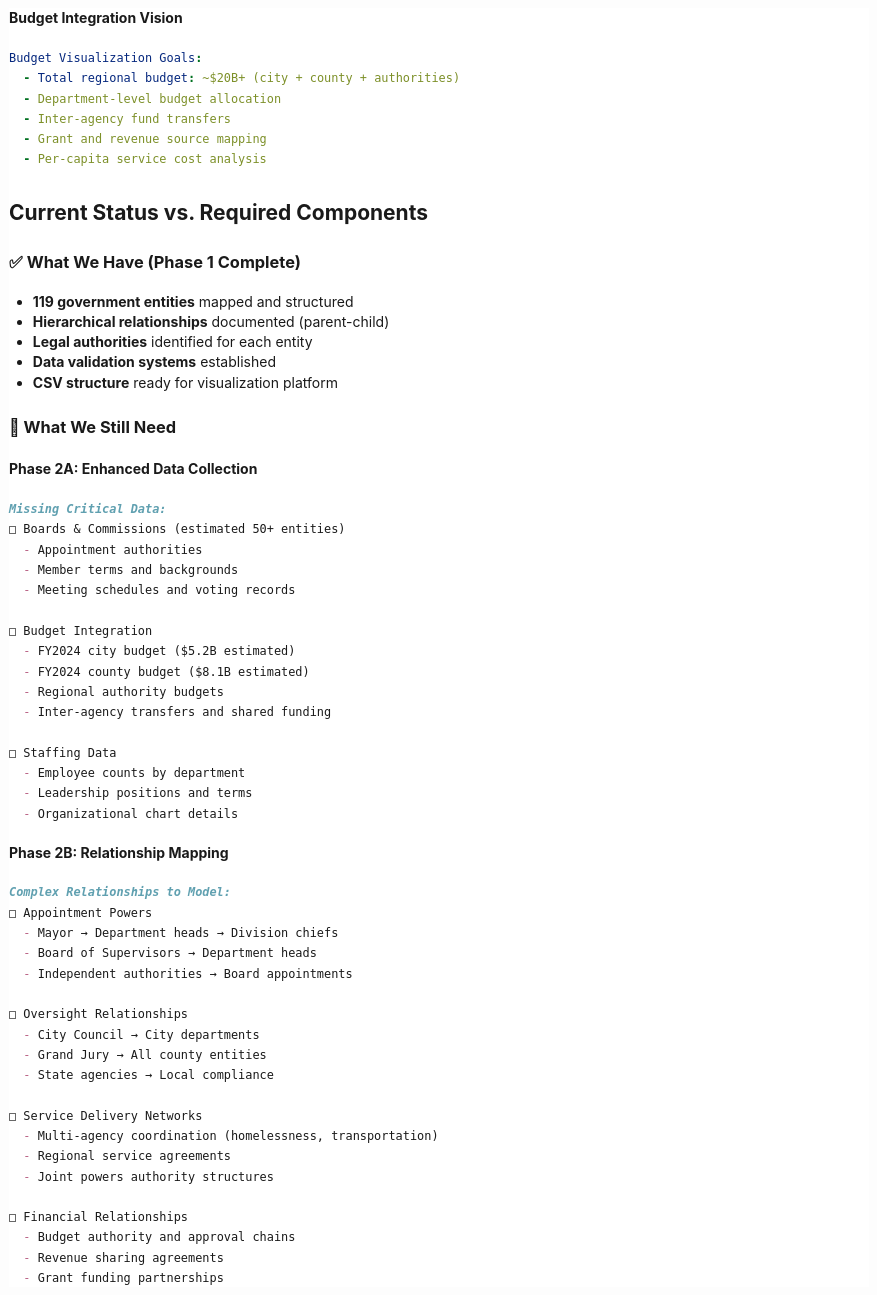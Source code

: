 #### Budget Integration Vision
```yaml
Budget Visualization Goals:
  - Total regional budget: ~$20B+ (city + county + authorities)
  - Department-level budget allocation
  - Inter-agency fund transfers
  - Grant and revenue source mapping
  - Per-capita service cost analysis
```

## Current Status vs. Required Components

### ✅ What We Have (Phase 1 Complete)
- **119 government entities** mapped and structured
- **Hierarchical relationships** documented (parent-child)
- **Legal authorities** identified for each entity
- **Data validation systems** established
- **CSV structure** ready for visualization platform

### 🎯 What We Still Need

#### Phase 2A: Enhanced Data Collection
```markdown
Missing Critical Data:
□ Boards & Commissions (estimated 50+ entities)
  - Appointment authorities
  - Member terms and backgrounds
  - Meeting schedules and voting records
  
□ Budget Integration
  - FY2024 city budget ($5.2B estimated)
  - FY2024 county budget ($8.1B estimated) 
  - Regional authority budgets
  - Inter-agency transfers and shared funding

□ Staffing Data
  - Employee counts by department
  - Leadership positions and terms
  - Organizational chart details
```

#### Phase 2B: Relationship Mapping
```markdown
Complex Relationships to Model:
□ Appointment Powers
  - Mayor → Department heads → Division chiefs
  - Board of Supervisors → Department heads
  - Independent authorities → Board appointments

□ Oversight Relationships
  - City Council → City departments
  - Grand Jury → All county entities
  - State agencies → Local compliance

□ Service Delivery Networks
  - Multi-agency coordination (homelessness, transportation)
  - Regional service agreements
  - Joint powers authority structures

□ Financial Relationships
  - Budget authority and approval chains
  - Revenue sharing agreements
  - Grant funding partnerships
```